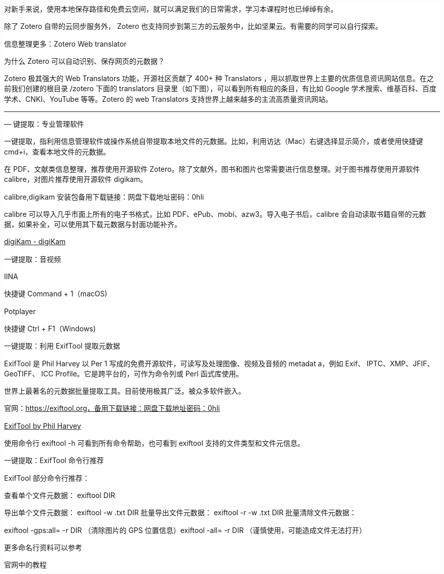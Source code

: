 对新手来说，使用本地保存路径和免费云空间，就可以满足我们的日常需求，学习本课程时也已绰绰有余。

除了 Zotero 自带的云同步服务外， Zotero 也支持同步到第三方的云服务中，比如坚果云。有需要的同学可以自行探索。

信息整理更多：Zotero Web translator

为什么 Zotero 可以自动识别、保存网页的元数据？

Zotero 极其强大的 Web Translators 功能，开源社区贡献了 400+ 种 Translators ，用以抓取世界上主要的优质信息资讯网站信息。在之前我们创建的根目录 /zotero 下面的 translators 目录里（如下图），可以看到所有相应的条目，有比如 Google 学术搜索、维基百科、百度学术、CNKI、YouTube 等等。Zotero 的 web Translators 支持世界上越来越多的主流高质量资讯网站。

---

— 键提取：专业管理软件

一键提取，指利用信息管理软件或操作系统自带提取本地文件的元数据。比如，利用访达（Mac）右键选择显示简介，或者使用快捷键 cmd+i，查看本地文件的元数据。

在 PDF、文献类信息整理，推荐使用开源软件 Zotero。除了文献外，图书和图片也常需要进行信息整理。对于图书推荐使用开源软件 calibre，对图片推荐使用开源软件 digikam。

calibre,digikam 安装包备用下载链接：网盘下载地址密码：0hli

calibre 可以导入几乎市面上所有的电子书格式，比如 PDF、ePub、mobi、azw3。导入电子书后，calibre 会自动读取书籍自带的元数据，如果补全，可以使用其下载元数据与封面功能补齐。

[digiKam - digiKam](https://www.digikam.org/)

一键提取：音视频

IINA

快捷键 Command + 1（macOS)

Potplayer

快捷键 Ctrl + F1（Windows)

一键提取：利用 ExifTool 提取元数据

ExifTool 是 Phil Harvey 以 Per 1 写成的免费开源软件，可读写及处理图像、视频及音频的 metadat a，例如 Exif、 IPTC、XMP、JFIF、 GeoTIFF、 ICC Profile。它是跨平台的，可作为命令列或 Perl 函式库使用。

世界上最著名的元数据批量提取工具。目前使用极其广泛。被众多软件嵌入。

官网：https://exiftool.org，备用下载链接：网盘下载地址密码：0hli

[ExifTool by Phil Harvey](https://exiftool.org/)

使用命令行 exiftool -h 可看到所有命令帮助，也可看到 exiftool 支持的文件类型和文件元信息。

一键提取：ExifTool 命令行推荐

ExifTool 部分命令行推荐：

查看单个文件元数据： exiftool DIR

导出单个文件元数据： exiftool -w .txt DIR 批量导出文件元数据： exiftool -r -w .txt DIR 批量清除文件元数据：

exiftool -gps:all= -r DIR （清除图片的 GPS 位置信息）exiftool -all= -r DIR （谨慎使用，可能造成文件无法打开）

更多命名行资料可以参考

官网中的教程
